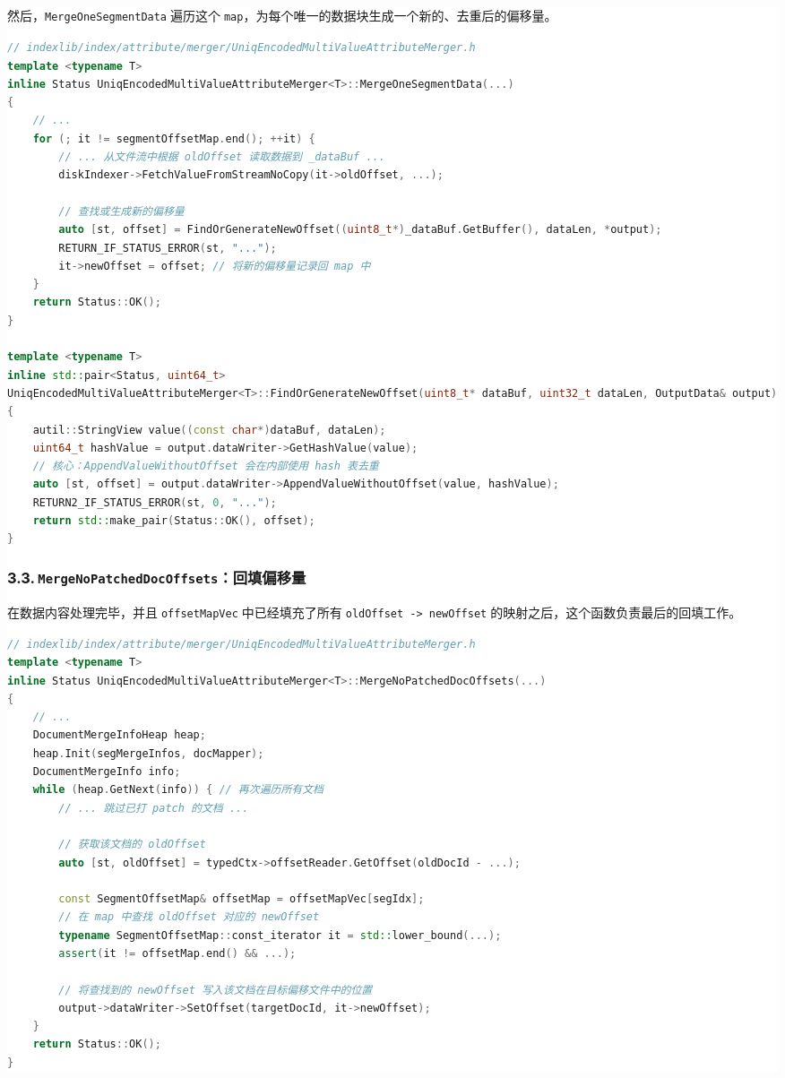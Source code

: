 然后，`MergeOneSegmentData` 遍历这个 `map`，为每个唯一的数据块生成一个新的、去重后的偏移量。

```cpp
// indexlib/index/attribute/merger/UniqEncodedMultiValueAttributeMerger.h
template <typename T>
inline Status UniqEncodedMultiValueAttributeMerger<T>::MergeOneSegmentData(...)
{
    // ...
    for (; it != segmentOffsetMap.end(); ++it) {
        // ... 从文件流中根据 oldOffset 读取数据到 _dataBuf ...
        diskIndexer->FetchValueFromStreamNoCopy(it->oldOffset, ...);
        
        // 查找或生成新的偏移量
        auto [st, offset] = FindOrGenerateNewOffset((uint8_t*)_dataBuf.GetBuffer(), dataLen, *output);
        RETURN_IF_STATUS_ERROR(st, "...");
        it->newOffset = offset; // 将新的偏移量记录回 map 中
    }
    return Status::OK();
}

template <typename T>
inline std::pair<Status, uint64_t>
UniqEncodedMultiValueAttributeMerger<T>::FindOrGenerateNewOffset(uint8_t* dataBuf, uint32_t dataLen, OutputData& output)
{
    autil::StringView value((const char*)dataBuf, dataLen);
    uint64_t hashValue = output.dataWriter->GetHashValue(value);
    // 核心：AppendValueWithoutOffset 会在内部使用 hash 表去重
    auto [st, offset] = output.dataWriter->AppendValueWithoutOffset(value, hashValue);
    RETURN2_IF_STATUS_ERROR(st, 0, "...");
    return std::make_pair(Status::OK(), offset);
}
```

### 3.3. `MergeNoPatchedDocOffsets`：回填偏移量

在数据内容处理完毕，并且 `offsetMapVec` 中已经填充了所有 `oldOffset -> newOffset` 的映射之后，这个函数负责最后的回填工作。

```cpp
// indexlib/index/attribute/merger/UniqEncodedMultiValueAttributeMerger.h
template <typename T>
inline Status UniqEncodedMultiValueAttributeMerger<T>::MergeNoPatchedDocOffsets(...)
{
    // ...
    DocumentMergeInfoHeap heap;
    heap.Init(segMergeInfos, docMapper);
    DocumentMergeInfo info;
    while (heap.GetNext(info)) { // 再次遍历所有文档
        // ... 跳过已打 patch 的文档 ...
        
        // 获取该文档的 oldOffset
        auto [st, oldOffset] = typedCtx->offsetReader.GetOffset(oldDocId - ...);
        
        const SegmentOffsetMap& offsetMap = offsetMapVec[segIdx];
        // 在 map 中查找 oldOffset 对应的 newOffset
        typename SegmentOffsetMap::const_iterator it = std::lower_bound(...);
        assert(it != offsetMap.end() && ...);
        
        // 将查找到的 newOffset 写入该文档在目标偏移文件中的位置
        output->dataWriter->SetOffset(targetDocId, it->newOffset);
    }
    return Status::OK();
}
```